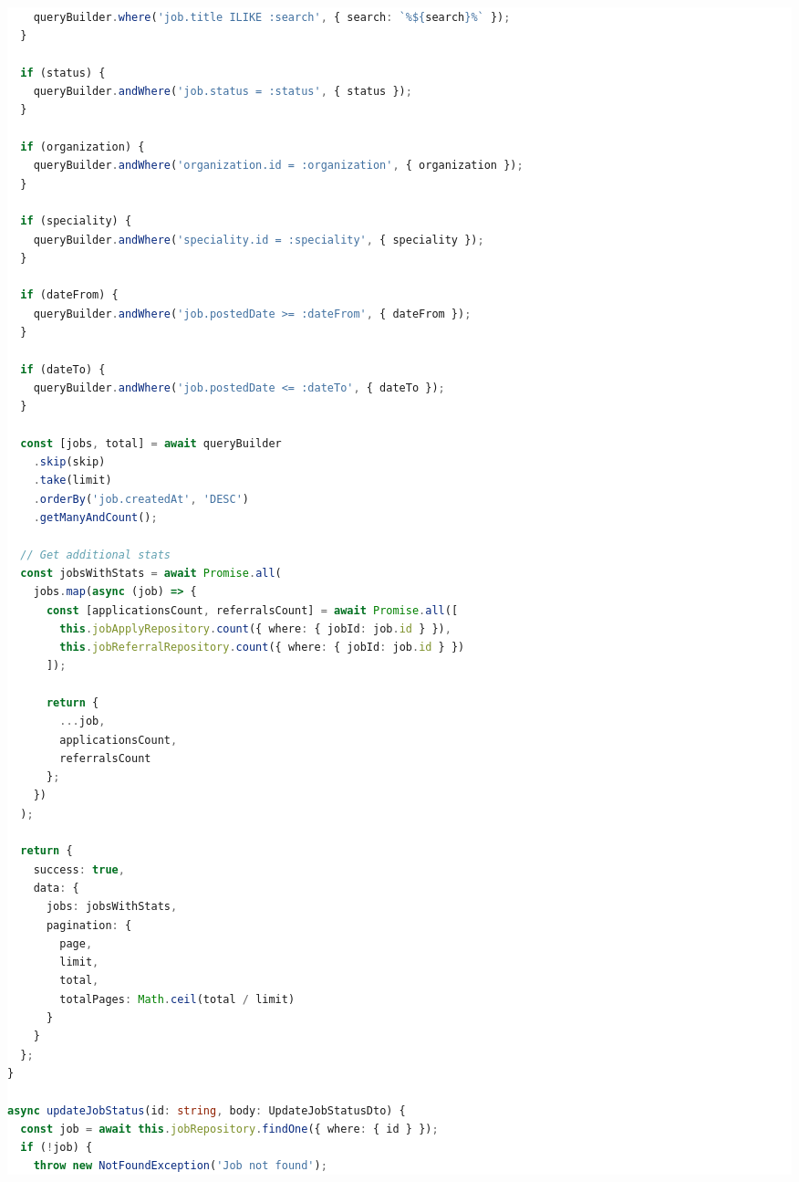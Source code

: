 ```typescript
    queryBuilder.where('job.title ILIKE :search', { search: `%${search}%` });
  }

  if (status) {
    queryBuilder.andWhere('job.status = :status', { status });
  }

  if (organization) {
    queryBuilder.andWhere('organization.id = :organization', { organization });
  }

  if (speciality) {
    queryBuilder.andWhere('speciality.id = :speciality', { speciality });
  }

  if (dateFrom) {
    queryBuilder.andWhere('job.postedDate >= :dateFrom', { dateFrom });
  }

  if (dateTo) {
    queryBuilder.andWhere('job.postedDate <= :dateTo', { dateTo });
  }

  const [jobs, total] = await queryBuilder
    .skip(skip)
    .take(limit)
    .orderBy('job.createdAt', 'DESC')
    .getManyAndCount();

  // Get additional stats
  const jobsWithStats = await Promise.all(
    jobs.map(async (job) => {
      const [applicationsCount, referralsCount] = await Promise.all([
        this.jobApplyRepository.count({ where: { jobId: job.id } }),
        this.jobReferralRepository.count({ where: { jobId: job.id } })
      ]);

      return {
        ...job,
        applicationsCount,
        referralsCount
      };
    })
  );

  return {
    success: true,
    data: {
      jobs: jobsWithStats,
      pagination: {
        page,
        limit,
        total,
        totalPages: Math.ceil(total / limit)
      }
    }
  };
}

async updateJobStatus(id: string, body: UpdateJobStatusDto) {
  const job = await this.jobRepository.findOne({ where: { id } });
  if (!job) {
    throw new NotFoundException('Job not found');
```